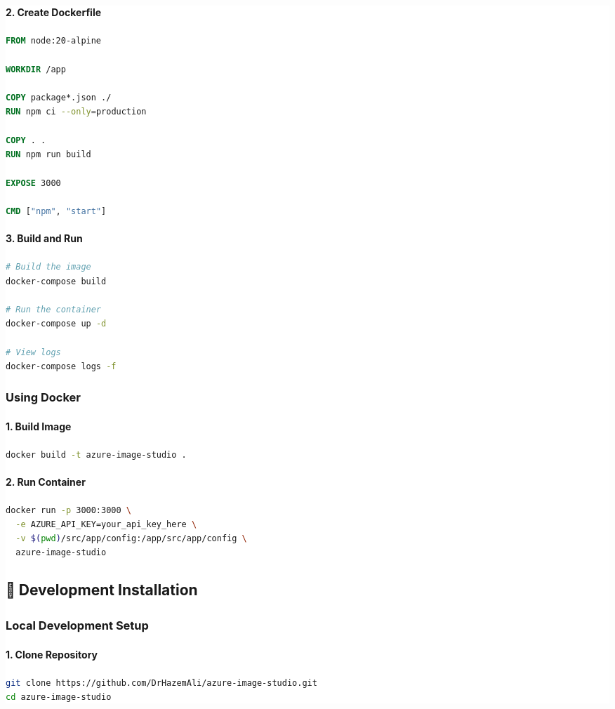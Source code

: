 #### 2. Create Dockerfile
```dockerfile
FROM node:20-alpine

WORKDIR /app

COPY package*.json ./
RUN npm ci --only=production

COPY . .
RUN npm run build

EXPOSE 3000

CMD ["npm", "start"]
```

#### 3. Build and Run
```bash
# Build the image
docker-compose build

# Run the container
docker-compose up -d

# View logs
docker-compose logs -f
```

### Using Docker

#### 1. Build Image
```bash
docker build -t azure-image-studio .
```

#### 2. Run Container
```bash
docker run -p 3000:3000 \
  -e AZURE_API_KEY=your_api_key_here \
  -v $(pwd)/src/app/config:/app/src/app/config \
  azure-image-studio
```

## 🔧 Development Installation

### Local Development Setup

#### 1. Clone Repository
```bash
git clone https://github.com/DrHazemAli/azure-image-studio.git
cd azure-image-studio
```

